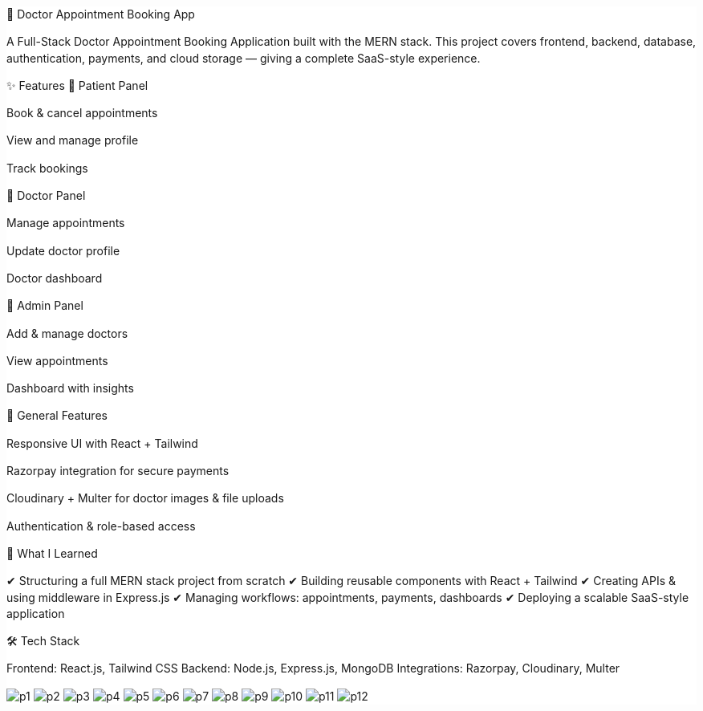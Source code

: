 🏥 Doctor Appointment Booking App

A Full-Stack Doctor Appointment Booking Application built with the MERN stack.
This project covers frontend, backend, database, authentication, payments, and cloud storage — giving a complete SaaS-style experience.

✨ Features
🔹 Patient Panel

Book & cancel appointments

View and manage profile

Track bookings

🔹 Doctor Panel

Manage appointments

Update doctor profile

Doctor dashboard

🔹 Admin Panel

Add & manage doctors

View appointments

Dashboard with insights

🔹 General Features

Responsive UI with React + Tailwind

Razorpay integration for secure payments

Cloudinary + Multer for doctor images & file uploads

Authentication & role-based access

📌 What I Learned

✔ Structuring a full MERN stack project from scratch
✔ Building reusable components with React + Tailwind
✔ Creating APIs & using middleware in Express.js
✔ Managing workflows: appointments, payments, dashboards
✔ Deploying a scalable SaaS-style application

🛠️ Tech Stack

Frontend: React.js, Tailwind CSS
Backend: Node.js, Express.js, MongoDB
Integrations: Razorpay, Cloudinary, Multer

<img width="1918" height="865" alt="p1" src="https://github.com/user-attachments/assets/ba2271af-5e0b-4762-b0dc-f7b9691bd983" />
<img width="1918" height="867" alt="p2" src="https://github.com/user-attachments/assets/12bff1bb-540f-42e9-9090-838960ed7f83" />
<img width="1918" height="867" alt="p3" src="https://github.com/user-attachments/assets/a2c25156-1887-4313-b3b7-b0e332040f5a" />
<img width="1918" height="867" alt="p4" src="https://github.com/user-attachments/assets/f8fafeab-83c6-44af-9e55-066a0a128aa9" />
<img width="1918" height="867" alt="p5" src="https://github.com/user-attachments/assets/766d46a2-dd3c-4154-a550-11e8b58e6cdb" />
<img width="1918" height="868" alt="p6" src="https://github.com/user-attachments/assets/998e07f8-561a-4ffb-b301-59ad7d9c9ef0" />
<img width="1918" height="866" alt="p7" src="https://github.com/user-attachments/assets/382be7e0-c648-4114-9e18-cef3456fd256" />
<img width="1918" height="867" alt="p8" src="https://github.com/user-attachments/assets/d8548158-479e-4e38-a294-9a66410b15c8" />
<img width="1918" height="865" alt="p9" src="https://github.com/user-attachments/assets/12f7727f-d689-4869-8446-9f0dd177ff00" />
<img width="1918" height="867" alt="p10" src="https://github.com/user-attachments/assets/fa7d40b2-58d4-4cfa-a7ce-ebe76d275963" />
<img width="1918" height="866" alt="p11" src="https://github.com/user-attachments/assets/ffd2b40c-3bfb-4ba9-9029-e7a55e66be8d" />
<img width="1918" height="863" alt="p12" src="https://github.com/user-attachments/assets/9a11cb68-7940-4086-b987-471acd9b5e05" />